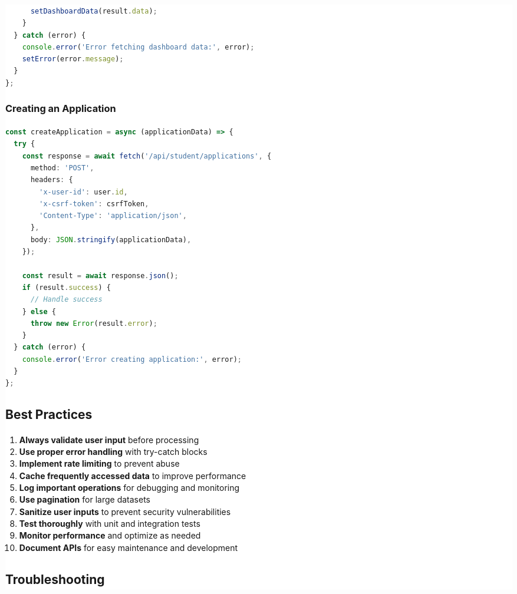 ```typescript
      setDashboardData(result.data);
    }
  } catch (error) {
    console.error('Error fetching dashboard data:', error);
    setError(error.message);
  }
};
```

### Creating an Application

```typescript
const createApplication = async (applicationData) => {
  try {
    const response = await fetch('/api/student/applications', {
      method: 'POST',
      headers: {
        'x-user-id': user.id,
        'x-csrf-token': csrfToken,
        'Content-Type': 'application/json',
      },
      body: JSON.stringify(applicationData),
    });

    const result = await response.json();
    if (result.success) {
      // Handle success
    } else {
      throw new Error(result.error);
    }
  } catch (error) {
    console.error('Error creating application:', error);
  }
};
```

## Best Practices

1. **Always validate user input** before processing
2. **Use proper error handling** with try-catch blocks
3. **Implement rate limiting** to prevent abuse
4. **Cache frequently accessed data** to improve performance
5. **Log important operations** for debugging and monitoring
6. **Use pagination** for large datasets
7. **Sanitize user inputs** to prevent security vulnerabilities
8. **Test thoroughly** with unit and integration tests
9. **Monitor performance** and optimize as needed
10. **Document APIs** for easy maintenance and development

## Troubleshooting
